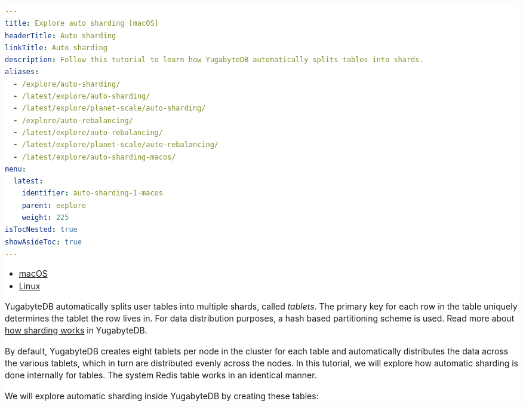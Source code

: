 ```yaml
---
title: Explore auto sharding [macOS]
headerTitle: Auto sharding
linkTitle: Auto sharding
description: Follow this tutorial to learn how YugabyteDB automatically splits tables into shards.
aliases:
  - /explore/auto-sharding/
  - /latest/explore/auto-sharding/
  - /latest/explore/planet-scale/auto-sharding/
  - /explore/auto-rebalancing/
  - /latest/explore/auto-rebalancing/
  - /latest/explore/planet-scale/auto-rebalancing/
  - /latest/explore/auto-sharding-macos/
menu:
  latest:
    identifier: auto-sharding-1-macos
    parent: explore
    weight: 225
isTocNested: true
showAsideToc: true
---
```


<ul class="nav nav-tabs-alt nav-tabs-yb">

  <li >
    <a href="/latest/explore/auto-sharding/macos" class="nav-link active">
      <i class="fab fa-apple" aria-hidden="true"></i>
      macOS
    </a>
  </li>

  <li >
    <a href="/latest/explore/auto-sharding/linux" class="nav-link">
      <i class="fab fa-linux" aria-hidden="true"></i>
      Linux
    </a>
  </li>


</ul>

YugabyteDB automatically splits user tables into multiple shards, called *tablets*. The primary key for each row in the table uniquely determines the tablet the row lives in. For data distribution purposes, a hash based partitioning scheme is used. Read more about [how sharding works](../../../architecture/docdb/sharding/) in YugabyteDB.

By default, YugabyteDB creates eight tablets per node in the cluster for each table and automatically distributes the data across the various tablets, which in turn are distributed evenly across the nodes. In this tutorial, we will explore how automatic sharding is done internally for tables. The system Redis table works in an identical manner.

We will explore automatic sharding inside YugabyteDB by creating these tables:
